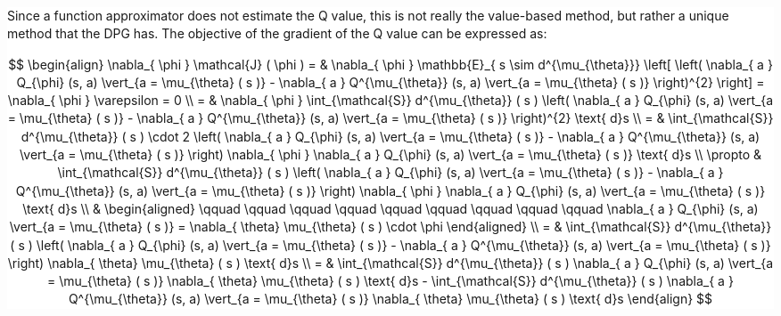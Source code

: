 Since a function approximator does not estimate the Q value, this is not really the value-based method, but rather a unique method that the DPG has. The objective of the gradient of the Q value can be expressed as:

$$
\begin{align}
    \nabla_{ \phi } \mathcal{J} ( \phi )
    = & \nabla_{ \phi } \mathbb{E}_{ s \sim d^{\mu_{\theta}}} \left[ \left(
    \nabla_{ a } Q_{\phi} (s, a) \vert_{a = \mu_{\theta} ( s )}
    - \nabla_{ a } Q^{\mu_{\theta}} (s, a) \vert_{a = \mu_{\theta} ( s )}
    \right)^{2} \right]
    = \nabla_{ \phi } \varepsilon = 0
    \\
    = & \nabla_{ \phi } \int_{\mathcal{S}} d^{\mu_{\theta}} ( s )
    \left(
    \nabla_{ a } Q_{\phi} (s, a) \vert_{a = \mu_{\theta} ( s )}
    - \nabla_{ a } Q^{\mu_{\theta}} (s, a) \vert_{a = \mu_{\theta} ( s )}
    \right)^{2} \text{ d}s
    \\
    = & \int_{\mathcal{S}} d^{\mu_{\theta}} ( s )
    \cdot 2 \left(
    \nabla_{ a } Q_{\phi} (s, a) \vert_{a = \mu_{\theta} ( s )}
    - \nabla_{ a } Q^{\mu_{\theta}} (s, a) \vert_{a = \mu_{\theta} ( s )}
    \right) \nabla_{ \phi } \nabla_{ a } Q_{\phi} (s, a) \vert_{a = \mu_{\theta} ( s )} \text{ d}s
    \\
    \propto & \int_{\mathcal{S}} d^{\mu_{\theta}} ( s )
    \left(
    \nabla_{ a } Q_{\phi} (s, a) \vert_{a = \mu_{\theta} ( s )}
    - \nabla_{ a } Q^{\mu_{\theta}} (s, a) \vert_{a = \mu_{\theta} ( s )}
    \right) \nabla_{ \phi } \nabla_{ a } Q_{\phi} (s, a) \vert_{a = \mu_{\theta} ( s )} \text{ d}s
    \\
    & \begin{aligned}
        \qquad \qquad \qquad \qquad \qquad \qquad \qquad \qquad \qquad
        \nabla_{ a } Q_{\phi} (s, a) \vert_{a = \mu_{\theta} ( s )} = \nabla_{ \theta} \mu_{\theta} ( s ) \cdot \phi
    \end{aligned}
    \\
    = & \int_{\mathcal{S}} d^{\mu_{\theta}} ( s )
    \left(
    \nabla_{ a } Q_{\phi} (s, a) \vert_{a = \mu_{\theta} ( s )}
    - \nabla_{ a } Q^{\mu_{\theta}} (s, a) \vert_{a = \mu_{\theta} ( s )}
    \right) \nabla_{ \theta} \mu_{\theta} ( s ) \text{ d}s
    \\
    = & \int_{\mathcal{S}} d^{\mu_{\theta}} ( s )
    \nabla_{ a } Q_{\phi} (s, a) \vert_{a = \mu_{\theta} ( s )} \nabla_{ \theta} \mu_{\theta} ( s ) \text{ d}s
    - \int_{\mathcal{S}} d^{\mu_{\theta}} ( s )
    \nabla_{ a } Q^{\mu_{\theta}} (s, a) \vert_{a = \mu_{\theta} ( s )} \nabla_{ \theta} \mu_{\theta} ( s ) \text{ d}s
\end{align}
$$
